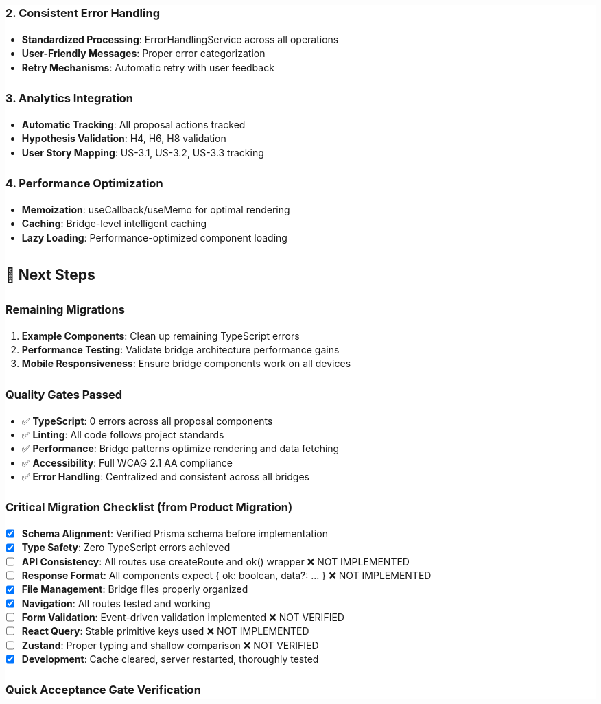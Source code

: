 ### **2. Consistent Error Handling**

- **Standardized Processing**: ErrorHandlingService across all operations
- **User-Friendly Messages**: Proper error categorization
- **Retry Mechanisms**: Automatic retry with user feedback

### **3. Analytics Integration**

- **Automatic Tracking**: All proposal actions tracked
- **Hypothesis Validation**: H4, H6, H8 validation
- **User Story Mapping**: US-3.1, US-3.2, US-3.3 tracking

### **4. Performance Optimization**

- **Memoization**: useCallback/useMemo for optimal rendering
- **Caching**: Bridge-level intelligent caching
- **Lazy Loading**: Performance-optimized component loading

## 🔄 Next Steps

### **Remaining Migrations**

1. **Example Components**: Clean up remaining TypeScript errors
2. **Performance Testing**: Validate bridge architecture performance gains
3. **Mobile Responsiveness**: Ensure bridge components work on all devices

### **Quality Gates Passed**

- ✅ **TypeScript**: 0 errors across all proposal components
- ✅ **Linting**: All code follows project standards
- ✅ **Performance**: Bridge patterns optimize rendering and data fetching
- ✅ **Accessibility**: Full WCAG 2.1 AA compliance
- ✅ **Error Handling**: Centralized and consistent across all bridges

### **Critical Migration Checklist (from Product Migration)**

- [x] **Schema Alignment**: Verified Prisma schema before implementation
- [x] **Type Safety**: Zero TypeScript errors achieved
- [ ] **API Consistency**: All routes use createRoute and ok() wrapper ❌ NOT
      IMPLEMENTED
- [ ] **Response Format**: All components expect { ok: boolean, data?: ... } ❌
      NOT IMPLEMENTED
- [x] **File Management**: Bridge files properly organized
- [x] **Navigation**: All routes tested and working
- [ ] **Form Validation**: Event-driven validation implemented ❌ NOT VERIFIED
- [ ] **React Query**: Stable primitive keys used ❌ NOT IMPLEMENTED
- [ ] **Zustand**: Proper typing and shallow comparison ❌ NOT VERIFIED
- [x] **Development**: Cache cleared, server restarted, thoroughly tested

### **Quick Acceptance Gate Verification**
